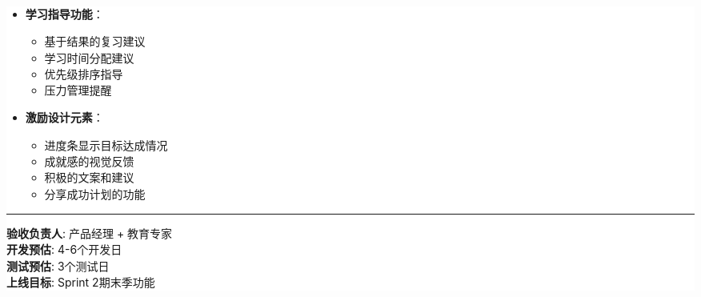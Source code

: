 - **学习指导功能**：
  - 基于结果的复习建议
  - 学习时间分配建议
  - 优先级排序指导
  - 压力管理提醒

- **激励设计元素**：
  - 进度条显示目标达成情况
  - 成就感的视觉反馈
  - 积极的文案和建议
  - 分享成功计划的功能

---

**验收负责人**: 产品经理 + 教育专家  
**开发预估**: 4-6个开发日  
**测试预估**: 3个测试日  
**上线目标**: Sprint 2期末季功能
